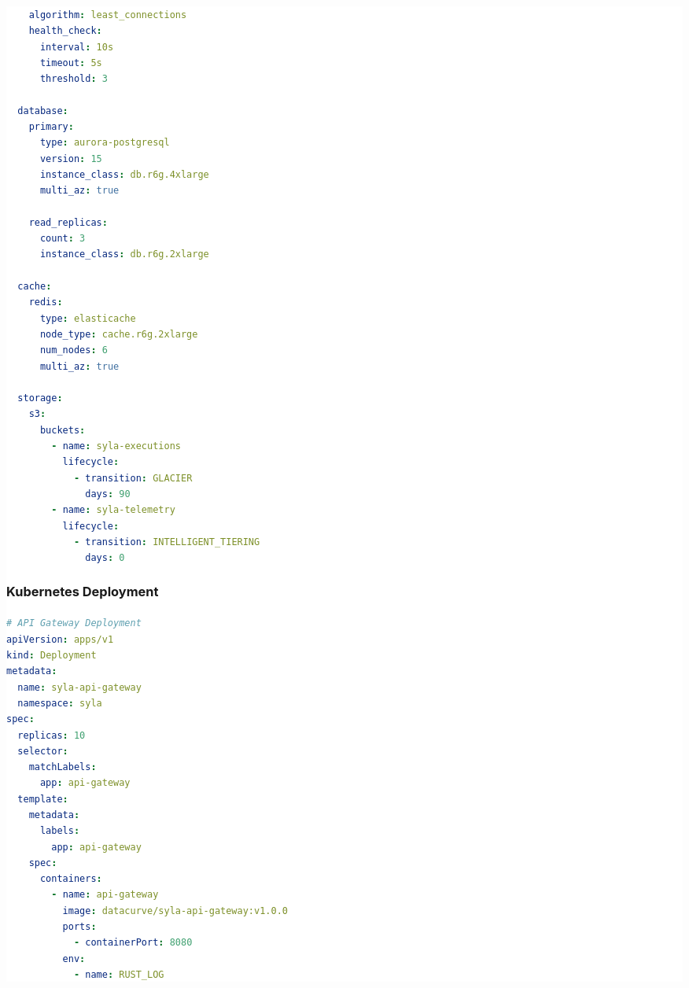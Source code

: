 ```yaml
    algorithm: least_connections
    health_check:
      interval: 10s
      timeout: 5s
      threshold: 3

  database:
    primary:
      type: aurora-postgresql
      version: 15
      instance_class: db.r6g.4xlarge
      multi_az: true

    read_replicas:
      count: 3
      instance_class: db.r6g.2xlarge

  cache:
    redis:
      type: elasticache
      node_type: cache.r6g.2xlarge
      num_nodes: 6
      multi_az: true

  storage:
    s3:
      buckets:
        - name: syla-executions
          lifecycle:
            - transition: GLACIER
              days: 90
        - name: syla-telemetry
          lifecycle:
            - transition: INTELLIGENT_TIERING
              days: 0
```

### Kubernetes Deployment

```yaml
# API Gateway Deployment
apiVersion: apps/v1
kind: Deployment
metadata:
  name: syla-api-gateway
  namespace: syla
spec:
  replicas: 10
  selector:
    matchLabels:
      app: api-gateway
  template:
    metadata:
      labels:
        app: api-gateway
    spec:
      containers:
        - name: api-gateway
          image: datacurve/syla-api-gateway:v1.0.0
          ports:
            - containerPort: 8080
          env:
            - name: RUST_LOG
```